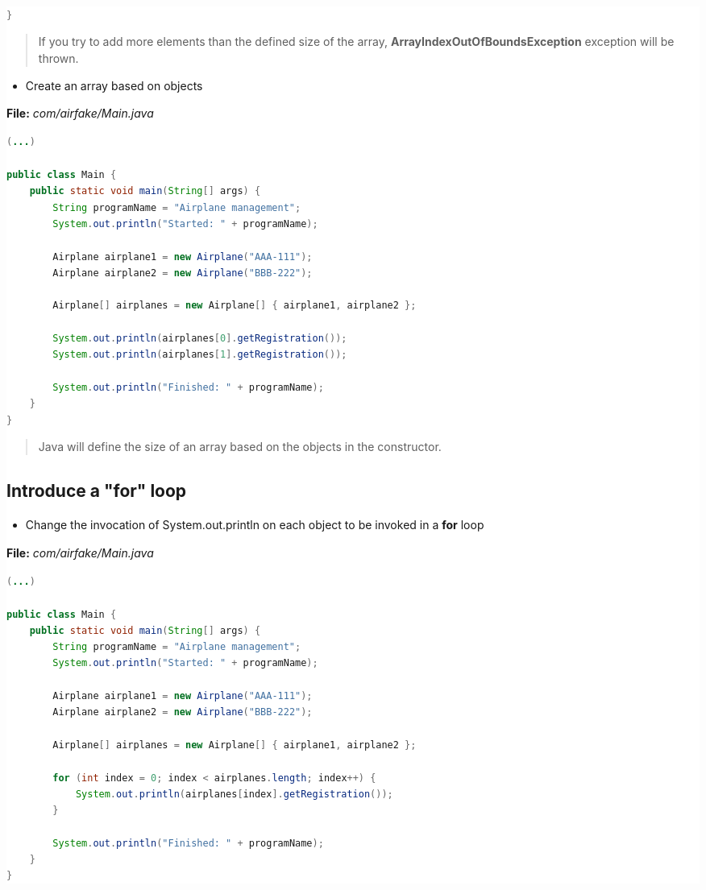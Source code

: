 ```java
}
```

> If you try to add more elements than the defined size of the array, **ArrayIndexOutOfBoundsException** exception will be thrown.

* Create an array based on objects

**File:** *com/airfake/Main.java*
```java
(...)

public class Main {
    public static void main(String[] args) {
        String programName = "Airplane management";
        System.out.println("Started: " + programName);

        Airplane airplane1 = new Airplane("AAA-111");
        Airplane airplane2 = new Airplane("BBB-222");

        Airplane[] airplanes = new Airplane[] { airplane1, airplane2 };

        System.out.println(airplanes[0].getRegistration());
        System.out.println(airplanes[1].getRegistration());

        System.out.println("Finished: " + programName);
    }
}
```

> Java will define the size of an array based on the objects in the constructor.

## Introduce a "for" loop

* Change the invocation of System.out.println on each object to be invoked in a **for** loop

**File:** *com/airfake/Main.java*
```java
(...)

public class Main {
    public static void main(String[] args) {
        String programName = "Airplane management";
        System.out.println("Started: " + programName);

        Airplane airplane1 = new Airplane("AAA-111");
        Airplane airplane2 = new Airplane("BBB-222");

        Airplane[] airplanes = new Airplane[] { airplane1, airplane2 };

        for (int index = 0; index < airplanes.length; index++) {
            System.out.println(airplanes[index].getRegistration());
        }

        System.out.println("Finished: " + programName);
    }
}
```
